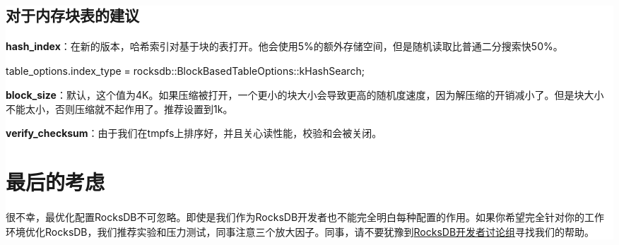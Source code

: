 ## 对于内存块表的建议

**hash_index**：在新的版本，哈希索引对基于块的表打开。他会使用5%的额外存储空间，但是随机读取比普通二分搜索快50%。

table_options.index_type = rocksdb::BlockBasedTableOptions::kHashSearch;


**block_size**：默认，这个值为4K。如果压缩被打开，一个更小的块大小会导致更高的随机度速度，因为解压缩的开销减小了。但是块大小不能太小，否则压缩就不起作用了。推荐设置到1k。

**verify_checksum**：由于我们在tmpfs上排序好，并且关心读性能，校验和会被关闭。

# 最后的考虑

很不幸，最优化配置RocksDB不可忽略。即使是我们作为RocksDB开发者也不能完全明白每种配置的作用。如果你希望完全针对你的工作环境优化RocksDB，我们推荐实验和压力测试，同事注意三个放大因子。同事，请不要犹豫到[RocksDB开发者讨论组](https://www.facebook.com/groups/rocksdb.dev/)寻找我们的帮助。


